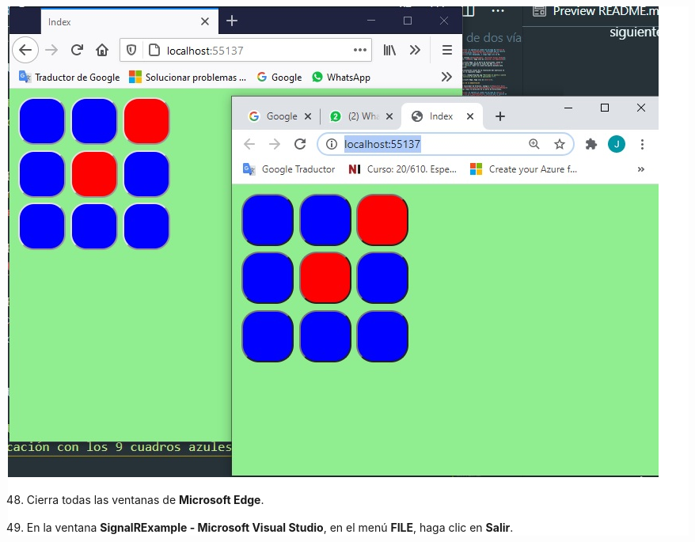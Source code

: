 ![alt text](./Images/Fig-25.jpg "Mostrando los cuadros en los hemos hecho clic en dos navegadores diferentes en la aplicación !!!")

48.  Cierra todas las ventanas de **Microsoft Edge**.

49.  En la ventana **SignalRExample - Microsoft Visual Studio**, en el menú **FILE**, haga clic en **Salir**.
